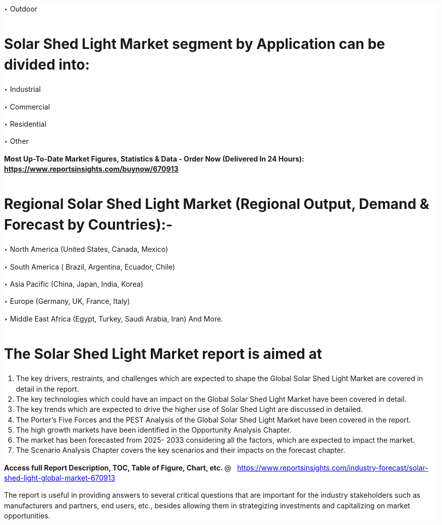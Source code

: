 ‣ Outdoor

# <strong>Solar Shed Light Market segment by Application can be divided into:</strong>

‣ Industrial

‣ Commercial

‣ Residential

‣ Other

<strong>Most Up-To-Date Market Figures, Statistics & Data - Order Now (Delivered In 24 Hours): <a href=https://www.reportsinsights.com/buynow/670913>https://www.reportsinsights.com/buynow/670913</a></strong>

# <strong>Regional Solar Shed Light Market (Regional Output, Demand &amp; Forecast by Countries):-</strong>

‣ North America (United States, Canada, Mexico)

‣ South America ( Brazil, Argentina, Ecuador, Chile)

‣ Asia Pacific (China, Japan, India, Korea)

‣ Europe (Germany, UK, France, Italy)

‣ Middle East Africa (Egypt, Turkey, Saudi Arabia, Iran) And More.

# <strong>The Solar Shed Light Market report is aimed at</strong>
<ol>
  <li>The key drivers, restraints, and challenges which are expected to shape the Global Solar Shed Light Market are covered in detail in the report.</li>
  <li>The key technologies which could have an impact on the Global Solar Shed Light Market have been covered in detail.</li>
  <li>The key trends which are expected to drive the higher use of Solar Shed Light are discussed in detailed.</li>
  <li>The Porter’s Five Forces and the PEST Analysis of the Global Solar Shed Light Market have been covered in the report.</li>
  <li>The high growth markets have been identified in the Opportunity Analysis Chapter.</li>
  <li>The market has been forecasted from 2025- 2033 considering all the factors, which are expected to impact the market.</li>
  <li>The Scenario Analysis Chapter covers the key scenarios and their impacts on the forecast chapter.</li>
</ol>
<strong>Access full Report Description, TOC, Table of Figure, Chart, etc. </strong>@   <a href=https://www.reportsinsights.com/industry-forecast/solar-shed-light-global-market-670913 style=color:#0000ff;>https://www.reportsinsights.com/industry-forecast/solar-shed-light-global-market-670913</a>

The report is useful in providing answers to several critical questions that are important for the industry stakeholders such as manufacturers and partners, end users, etc., besides allowing them in strategizing investments and capitalizing on market opportunities.

